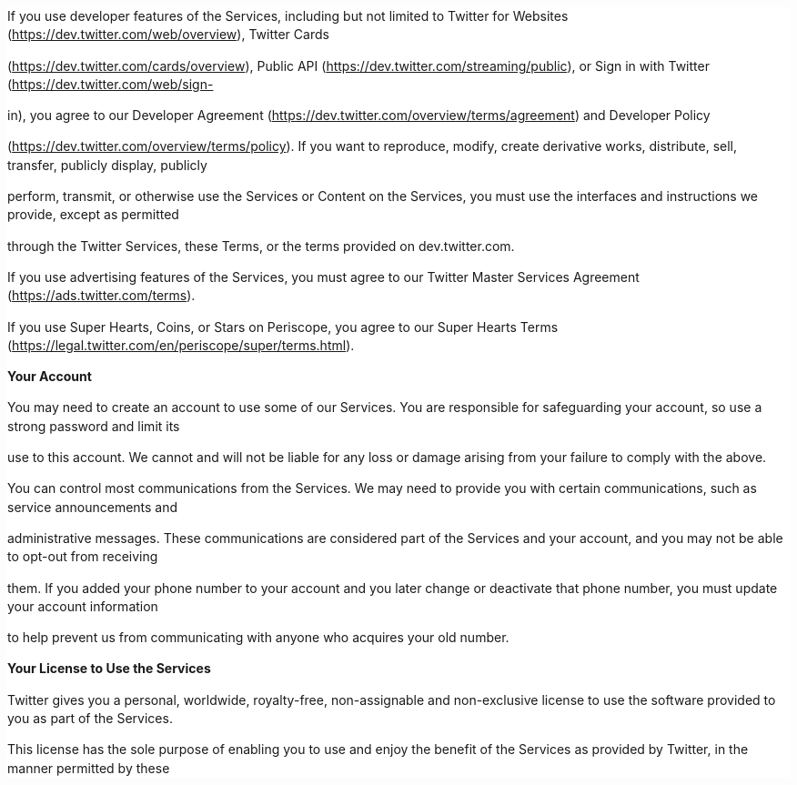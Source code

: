 
If you use developer features of the Services, including but not limited to Twitter for Websites (https://dev.twitter.com/web/overview), Twitter Cards


(https://dev.twitter.com/cards/overview), Public API (https://dev.twitter.com/streaming/public), or Sign in with Twitter (https://dev.twitter.com/web/sign-


in), you agree to our Developer Agreement (https://dev.twitter.com/overview/terms/agreement) and Developer Policy


(https://dev.twitter.com/overview/terms/policy). If you want to reproduce, modify, create derivative works, distribute, sell, transfer, publicly display, publicly


perform, transmit, or otherwise use the Services or Content on the Services, you must use the interfaces and instructions we provide, except as permitted


through the Twitter Services, these Terms, or the terms provided on dev.twitter.com.


If you use advertising features of the Services, you must agree to our Twitter Master Services Agreement (https://ads.twitter.com/terms).


If you use Super Hearts, Coins, or Stars on Periscope, you agree to our Super Hearts Terms (https://legal.twitter.com/en/periscope/super/terms.html).


**Your Account**


You may need to create an account to use some of our Services. You are responsible for safeguarding your account, so use a strong password and limit its


use to this account. We cannot and will not be liable for any loss or damage arising from your failure to comply with the above.


You can control most communications from the Services. We may need to provide you with certain communications, such as service announcements and


administrative messages. These communications are considered part of the Services and your account, and you may not be able to opt-out from receiving


them. If you added your phone number to your account and you later change or deactivate that phone number, you must update your account information



to help prevent us from communicating with anyone who acquires your old number.


**Your License to Use the Services**


Twitter gives you a personal, worldwide, royalty-free, non-assignable and non-exclusive license to use the software provided to you as part of the Services.


This license has the sole purpose of enabling you to use and enjoy the benefit of the Services as provided by Twitter, in the manner permitted by these
